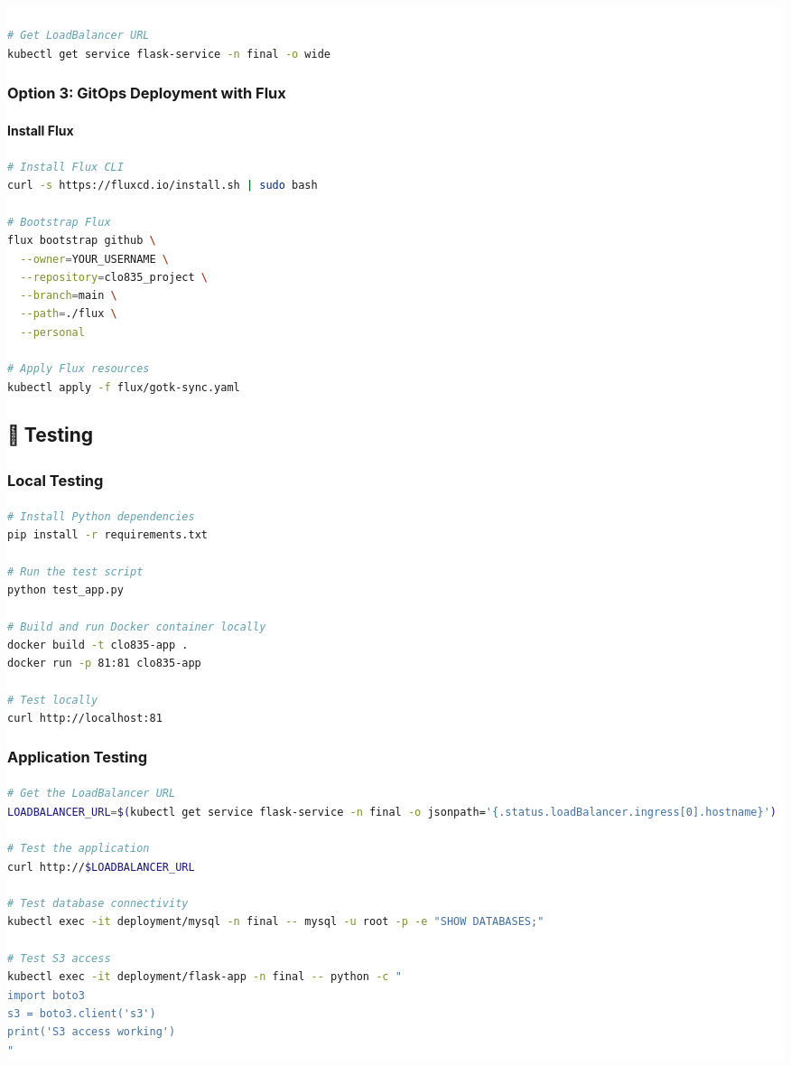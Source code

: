 ```bash

# Get LoadBalancer URL
kubectl get service flask-service -n final -o wide
```

### Option 3: GitOps Deployment with Flux

#### Install Flux

```bash
# Install Flux CLI
curl -s https://fluxcd.io/install.sh | sudo bash

# Bootstrap Flux
flux bootstrap github \
  --owner=YOUR_USERNAME \
  --repository=clo835_project \
  --branch=main \
  --path=./flux \
  --personal

# Apply Flux resources
kubectl apply -f flux/gotk-sync.yaml
```

## 🧪 Testing

### Local Testing

```bash
# Install Python dependencies
pip install -r requirements.txt

# Run the test script
python test_app.py

# Build and run Docker container locally
docker build -t clo835-app .
docker run -p 81:81 clo835-app

# Test locally
curl http://localhost:81
```

### Application Testing

```bash
# Get the LoadBalancer URL
LOADBALANCER_URL=$(kubectl get service flask-service -n final -o jsonpath='{.status.loadBalancer.ingress[0].hostname}')

# Test the application
curl http://$LOADBALANCER_URL

# Test database connectivity
kubectl exec -it deployment/mysql -n final -- mysql -u root -p -e "SHOW DATABASES;"

# Test S3 access
kubectl exec -it deployment/flask-app -n final -- python -c "
import boto3
s3 = boto3.client('s3')
print('S3 access working')
"
```
